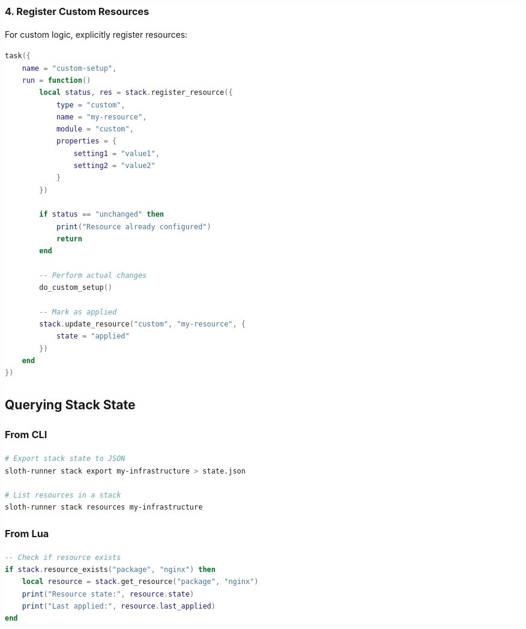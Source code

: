 ### 4. Register Custom Resources

For custom logic, explicitly register resources:

```lua
task({
    name = "custom-setup",
    run = function()
        local status, res = stack.register_resource({
            type = "custom",
            name = "my-resource",
            module = "custom",
            properties = {
                setting1 = "value1",
                setting2 = "value2"
            }
        })
        
        if status == "unchanged" then
            print("Resource already configured")
            return
        end
        
        -- Perform actual changes
        do_custom_setup()
        
        -- Mark as applied
        stack.update_resource("custom", "my-resource", {
            state = "applied"
        })
    end
})
```

## Querying Stack State

### From CLI

```bash
# Export stack state to JSON
sloth-runner stack export my-infrastructure > state.json

# List resources in a stack
sloth-runner stack resources my-infrastructure
```

### From Lua

```lua
-- Check if resource exists
if stack.resource_exists("package", "nginx") then
    local resource = stack.get_resource("package", "nginx")
    print("Resource state:", resource.state)
    print("Last applied:", resource.last_applied)
end
```
